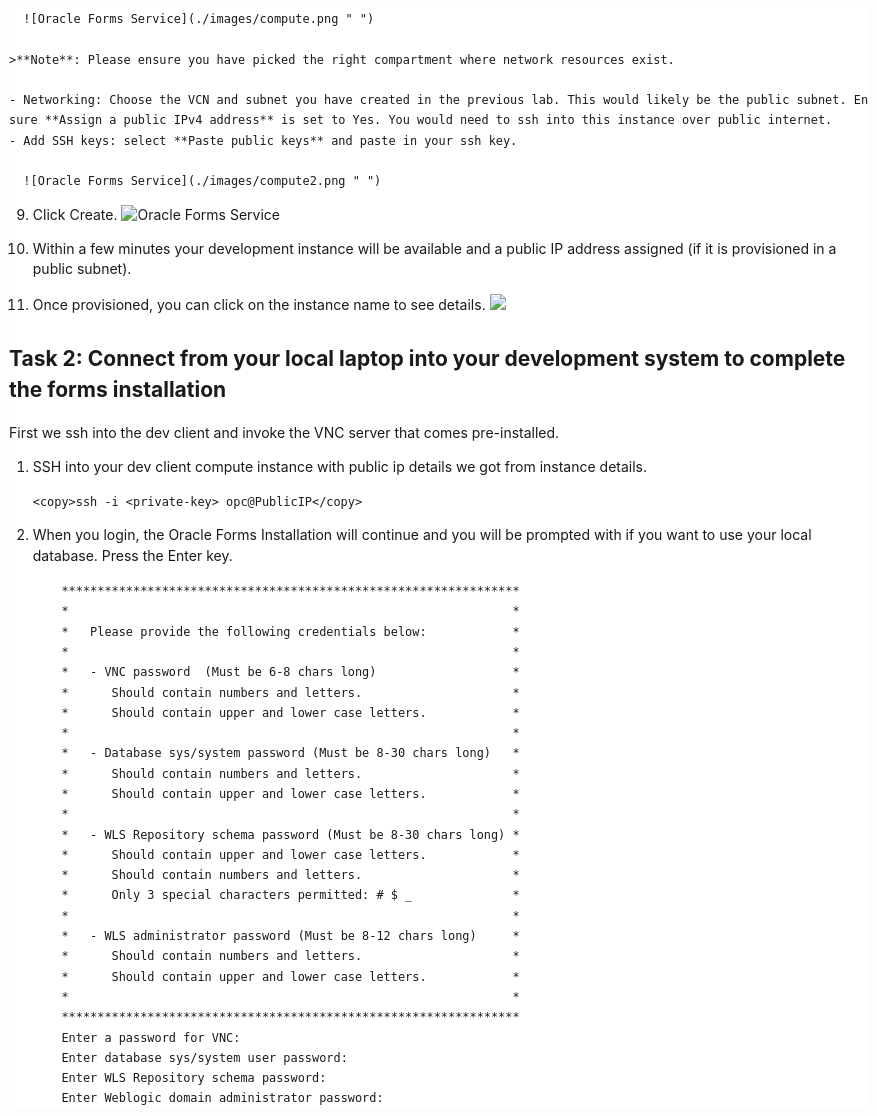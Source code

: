       ![Oracle Forms Service](./images/compute.png " ")

    >**Note**: Please ensure you have picked the right compartment where network resources exist.

    - Networking: Choose the VCN and subnet you have created in the previous lab. This would likely be the public subnet. Ensure **Assign a public IPv4 address** is set to Yes. You would need to ssh into this instance over public internet.
    - Add SSH keys: select **Paste public keys** and paste in your ssh key.

      ![Oracle Forms Service](./images/compute2.png " ")

9. Click Create.
      ![Oracle Forms Service](./images/compute3.png " ")

10. Within a few minutes your development instance will be available and a public IP address assigned (if it is provisioned in a public subnet).

11. Once provisioned, you can click on the instance name to see details.
    ![](./images/computeready.png " ")


## Task 2: Connect from your local laptop into your development system to complete the forms installation

First we ssh into the dev client and invoke the VNC server that comes pre-installed.

1. SSH into your dev client compute instance with public ip details we got from instance details.

    ```
    <copy>ssh -i <private-key> opc@PublicIP</copy>
    ```
2. When you login, the Oracle Forms Installation will continue and you will be prompted with if you want to use your local database. Press the Enter key.

    ```
        ****************************************************************
        *                                                              *
        *   Please provide the following credentials below:            *
        *                                                              *
        *   - VNC password  (Must be 6-8 chars long)                   *
        *      Should contain numbers and letters.                     *
        *      Should contain upper and lower case letters.            *
        *                                                              *
        *   - Database sys/system password (Must be 8-30 chars long)   *
        *      Should contain numbers and letters.                     *
        *      Should contain upper and lower case letters.            *
        *                                                              *
        *   - WLS Repository schema password (Must be 8-30 chars long) *
        *      Should contain upper and lower case letters.            *
        *      Should contain numbers and letters.                     *
        *      Only 3 special characters permitted: # $ _              *
        *                                                              *
        *   - WLS administrator password (Must be 8-12 chars long)     *
        *      Should contain numbers and letters.                     *
        *      Should contain upper and lower case letters.            *
        *                                                              *
        ****************************************************************
        Enter a password for VNC:
        Enter database sys/system user password:
        Enter WLS Repository schema password:
        Enter Weblogic domain administrator password:
